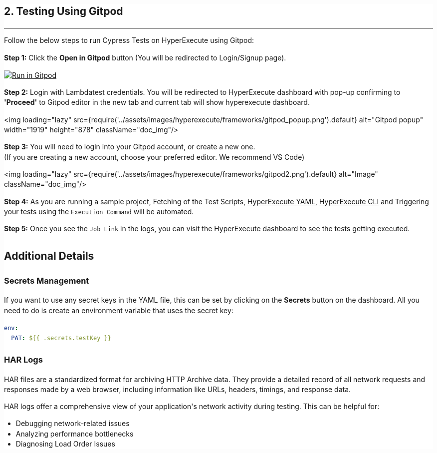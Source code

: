 
## 2. Testing Using Gitpod
***

Follow the below steps to run Cypress Tests on HyperExecute using Gitpod:

**Step 1:** Click the **Open in Gitpod** button (You will be redirected to Login/Signup page).

[<img alt="Run in Gitpod" width="200 px" align="center" src="https://user-images.githubusercontent.com/1688653/165307331-fbcf16b0-ce49-40f5-9f87-4f080d674624.png" />](https://hyperexecute.lambdatest.com/hyperexecute/jobs?type=gitpod&frameworkType=Cypress&framework=Cypress-v10)

**Step 2:** Login with Lambdatest credentials. You will be redirected to HyperExecute dashboard with pop-up confirming to **'Proceed'** to Gitpod editor in the new tab and current tab will show hyperexecute dashboard.

<img loading="lazy" src={require('../assets/images/hyperexecute/frameworks/gitpod_popup.png').default} alt="Gitpod popup" width="1919" height="878" className="doc_img"/>

**Step 3:** You will need to login into your Gitpod account, or create a new one. <br/>
  (If you are creating a new account, choose your preferred editor. We recommend VS Code)

<img loading="lazy" src={require('../assets/images/hyperexecute/frameworks/gitpod2.png').default} alt="Image"  className="doc_img"/>

**Step 4:** As you are running a sample project, Fetching of the Test Scripts, [HyperExecute YAML](/support/docs/deep-dive-into-hyperexecute-yaml/), [HyperExecute CLI](/support/docs/hyperexecute-cli-run-tests-on-hyperexecute-grid/) and Triggering your tests using the `Execution Command` will be automated. 

**Step 5:** Once you see the `Job Link` in the logs, you can visit the [HyperExecute dashboard](https://hyperexecute.lambdatest.com/hyperexecute) to see the tests getting executed.

## Additional Details

### Secrets Management

If you want to use any secret keys in the YAML file, this can be set by clicking on the **Secrets** button on the dashboard. All you need to do is create an environment variable that uses the secret key:

```yaml
env:
  PAT: ${{ .secrets.testKey }}
```

### HAR Logs

HAR files are a standardized format for archiving HTTP Archive data. They provide a detailed record of all network requests and responses made by a web browser, including information like URLs, headers, timings, and response data.

HAR logs offer a comprehensive view of your application's network activity during testing. This can be helpful for:

- Debugging network-related issues
- Analyzing performance bottlenecks
- Diagnosing Load Order Issues
